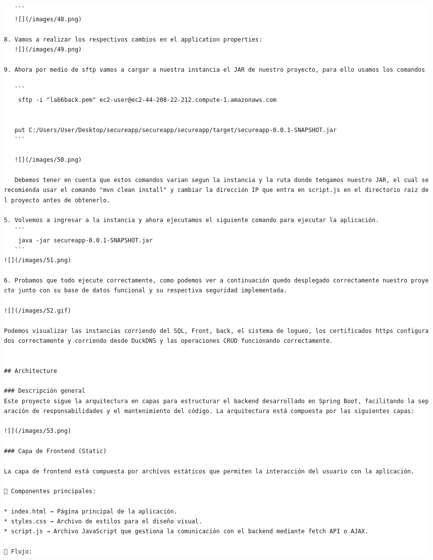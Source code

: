    ```
      ```
      ![](/images/48.png)

   8. Vamos a realizar los respectivos cambios en el application properties:
      ![](/images/49.png)

   9. Ahora por medio de sftp vamos a cargar a nuestra instancia el JAR de nuestro proyecto, para ello usamos los comandos

      ```
       sftp -i "lab6back.pem" ec2-user@ec2-44-208-22-212.compute-1.amazonaws.com


      put C:/Users/User/Desktop/secureapp/secureapp/secureapp/target/secureapp-0.0.1-SNAPSHOT.jar
      ```

      ![](/images/50.png)

      Debemos tener en cuenta que estos comandos varian segun la instancia y la ruta donde tengamos nuestro JAR, el cual se recomienda usar el comando "mvn clean install" y cambiar la dirección IP que entra en script.js en el directorio raiz del proyecto antes de obtenerlo.
   
   5. Volvemos a ingresar a la instancia y ahora ejecutamos el siguiente comando para ejecutar la aplicación.
      ```
       java -jar secureapp-0.0.1-SNAPSHOT.jar
      ```
   ![](/images/51.png)

   6. Probamos que todo ejecute correctamente, como podemos ver a continuación quedo desplegado correctamente nuestro proyecto junto con su base de datos funcional y su respectiva seguridad implementada.
   
   ![](/images/52.gif)

   Podemos visualizar las instancias corriendo del SQL, Front, back, el sistema de logueo, los certificados https configurados correctamente y corriendo desde DuckDNS y las operaciones CRUD funcionando correctamente.
      

## Architecture

### Descripción general
Este proyecto sigue la arquitectura en capas para estructurar el backend desarrollado en Spring Boot, facilitando la separación de responsabilidades y el mantenimiento del código. La arquitectura está compuesta por las siguientes capas:

![](/images/53.png)

### Capa de Frontend (Static)

La capa de frontend está compuesta por archivos estáticos que permiten la interacción del usuario con la aplicación.

📌 Componentes principales:

   * index.html → Página principal de la aplicación.
   * styles.css → Archivo de estilos para el diseño visual.
   * script.js → Archivo JavaScript que gestiona la comunicación con el backend mediante fetch API o AJAX.

📌 Flujo:

   ```